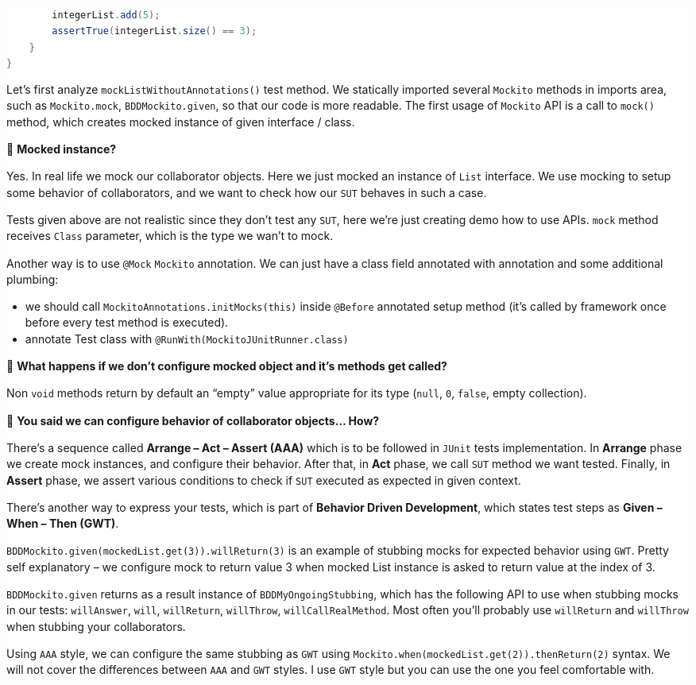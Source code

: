 ```java
        integerList.add(5);
        assertTrue(integerList.size() == 3);
    }
}
```

Let’s first analyze `mockListWithoutAnnotations()` test method. We statically imported several `Mockito` methods in imports area,
such as `Mockito.mock`, `BDDMockito.given`, so that our code is more readable. The first usage of `Mockito` API is a call to `mock()`
method, which creates mocked instance of given interface / class.

👩 **Mocked instance?**

Yes. In real life we mock our collaborator objects. Here we just mocked an instance of `List` interface. We use mocking to setup
some behavior of collaborators, and we want to check how our `SUT` behaves in such a case.

Tests given above are not realistic since they don’t test any `SUT`, here we’re just creating demo how to use APIs. `mock` method
receives `Class` parameter, which is the type we wan’t to mock.

Another way is to use `@Mock` `Mockito` annotation. We can just have a class field annotated with annotation and some additional plumbing:

- we should call `MockitoAnnotations.initMocks(this)` inside `@Before` annotated setup method (it’s called by framework once before every test method is executed).
- annotate Test class with `@RunWith(MockitoJUnitRunner.class)`

👩 **What happens if we don’t configure mocked object and it’s methods get called?**

Non `void` methods return by default an “empty” value appropriate for its type (`null`, `0`, `false`, empty collection).

👩 **You said we can configure behavior of collaborator objects… How?**

There’s a sequence called **Arrange – Act – Assert (AAA)** which is to be followed in `JUnit` tests implementation. In **Arrange**
phase we create mock instances, and configure their behavior. After that, in **Act** phase, we call `SUT` method we want tested. Finally,
in **Assert** phase, we assert various conditions to check if `SUT` executed as expected in given context.

There’s another way to express your tests, which is part of **Behavior Driven Development**, which states test steps as **Given – When – Then (GWT)**.

`BDDMockito.given(mockedList.get(3)).willReturn(3)` is an example of stubbing mocks for expected behavior using `GWT`. Pretty self explanatory – we
configure mock to return value 3 when mocked List instance is asked to return value at the index of 3.

`BDDMockito.given` returns as a result instance of `BDDMyOngoingStubbing`, which has the following API to use when stubbing mocks in our tests: `willAnswer`,
`will`, `willReturn`, `willThrow`, `willCallRealMethod`. Most often you’ll probably use `willReturn` and `willThrow` when stubbing your collaborators.

Using `AAA` style, we can configure the same stubbing as `GWT` using `Mockito.when(mockedList.get(2)).thenReturn(2)` syntax. We will not cover the differences
between `AAA` and `GWT` styles. I use `GWT` style but you can use the one you feel comfortable with.
